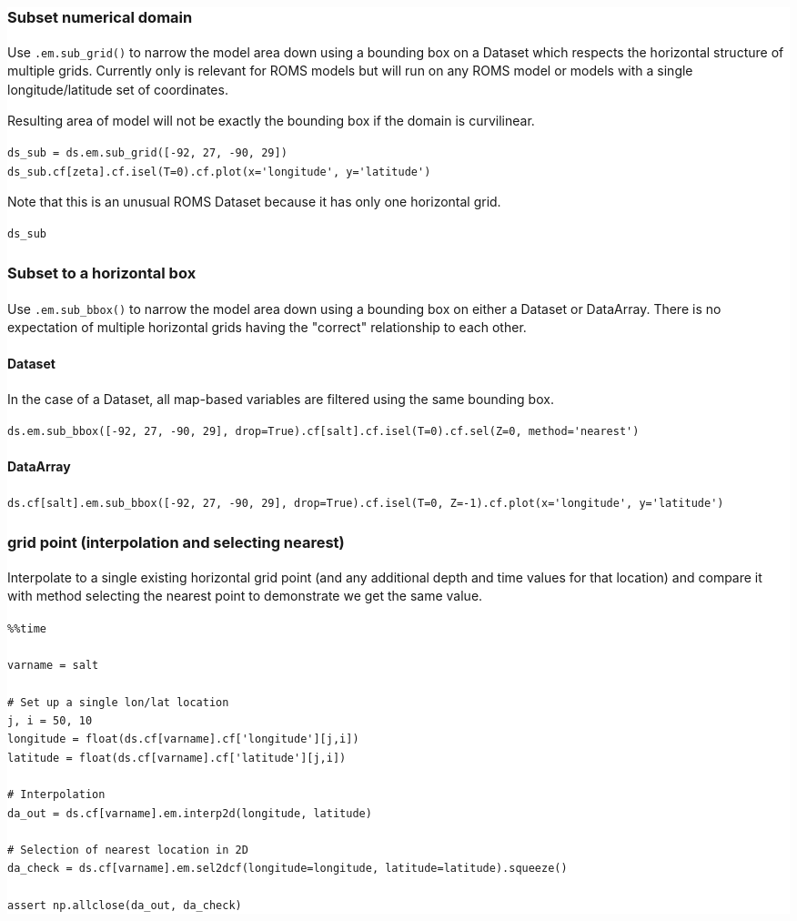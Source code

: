 ### Subset numerical domain

Use `.em.sub_grid()` to narrow the model area down using a bounding box on a Dataset which respects the horizontal structure of multiple grids. Currently only is relevant for ROMS models but will run on any ROMS model or models with a single longitude/latitude set of coordinates.

Resulting area of model will not be exactly the bounding box if the domain is curvilinear.

```{code-cell} ipython3
ds_sub = ds.em.sub_grid([-92, 27, -90, 29])
ds_sub.cf[zeta].cf.isel(T=0).cf.plot(x='longitude', y='latitude')
```

Note that this is an unusual ROMS Dataset because it has only one horizontal grid.

```{code-cell} ipython3
ds_sub
```

### Subset to a horizontal box

Use `.em.sub_bbox()` to narrow the model area down using a bounding box on either a Dataset or DataArray. There is no expectation of multiple horizontal grids having the "correct" relationship to each other.

#### Dataset

In the case of a Dataset, all map-based variables are filtered using the same bounding box.

```{code-cell} ipython3
ds.em.sub_bbox([-92, 27, -90, 29], drop=True).cf[salt].cf.isel(T=0).cf.sel(Z=0, method='nearest')
```

#### DataArray

```{code-cell} ipython3
ds.cf[salt].em.sub_bbox([-92, 27, -90, 29], drop=True).cf.isel(T=0, Z=-1).cf.plot(x='longitude', y='latitude')
```

### grid point (interpolation and selecting nearest)

Interpolate to a single existing horizontal grid point (and any additional depth and time values for that location) and compare it with method selecting the nearest point to demonstrate we get the same value.

```{code-cell} ipython3
%%time

varname = salt

# Set up a single lon/lat location
j, i = 50, 10
longitude = float(ds.cf[varname].cf['longitude'][j,i])
latitude = float(ds.cf[varname].cf['latitude'][j,i])

# Interpolation
da_out = ds.cf[varname].em.interp2d(longitude, latitude)

# Selection of nearest location in 2D
da_check = ds.cf[varname].em.sel2dcf(longitude=longitude, latitude=latitude).squeeze()

assert np.allclose(da_out, da_check)
```
